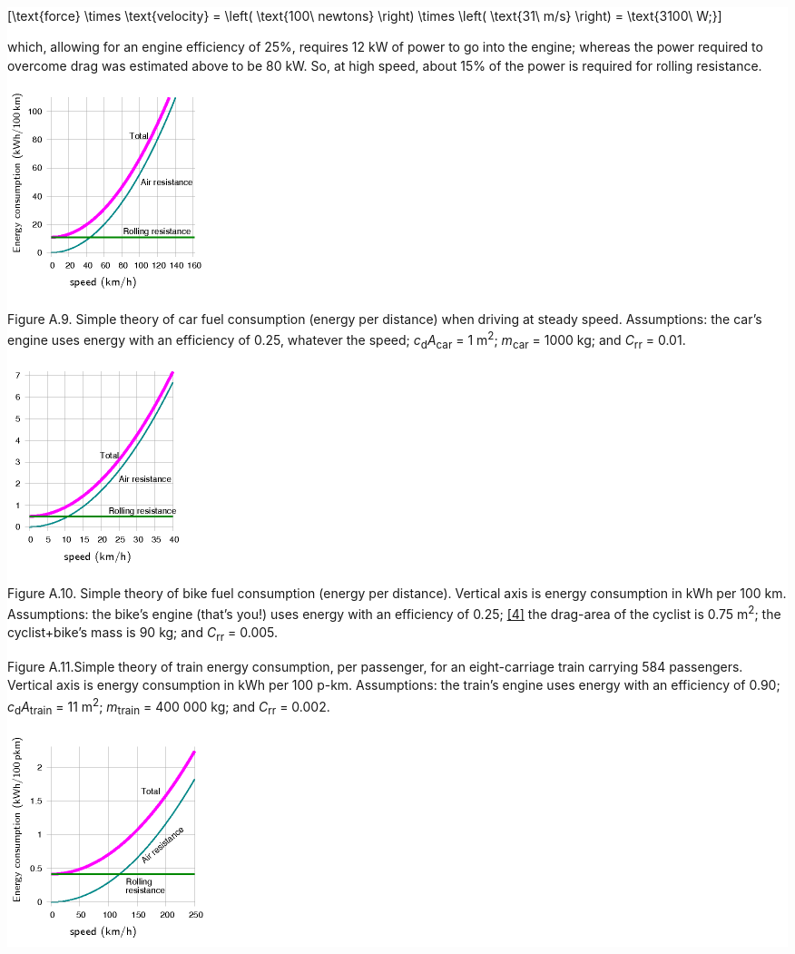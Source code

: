 [\text{force} \times \text{velocity} = \left( \text{100\ newtons} \right) \times \left( \text{31\ m/s} \right) = \text{3100\ W;}]

which, allowing for an engine efficiency of 25%, requires 12 kW of power to go into the engine; whereas the power required to overcome drag was estimated above to be 80 kW. So, at high speed, about 15% of the power is required for rolling resistance.

![](/img/without-hot-air/figure321.gif)

<span class="figurenumber">Figure A.9.</span> Simple theory of car fuel consumption (energy per distance) when driving at steady speed. Assumptions: the car’s engine uses energy with an efficiency of 0.25, whatever the speed; *c*<span class="smallsub1"><sub>d</sub></span>*A*<span class="smallsub1"><sub>car</sub></span> = 1 m<sup>2</sup>; *m*<span class="smallsub1"><sub>car</sub></span> = 1000 kg; and *C*<span class="smallsub1"><sub>rr</sub></span> = 0.01.

![](/img/without-hot-air/figure322.gif)

<span class="figurenumber">Figure A.10.</span> Simple theory of bike fuel consumption (energy per distance). Vertical axis is energy consumption in kWh per 100 km. Assumptions: the bike’s engine (that’s you\!) uses energy with an efficiency of 0.25; [<span class="darkred">[4]</span>](#chAn04) the drag-area of the cyclist is 0.75 m<sup>2</sup>; the cyclist+bike’s mass is 90 kg; and *C*<sub>rr</sub> = 0.005.

<span class="figurenumber">Figure A.11.</span>Simple theory of train energy consumption, per passenger, for an eight-carriage train carrying 584 passengers. Vertical axis is energy consumption in kWh per 100 p-km. Assumptions: the train’s engine uses energy with an efficiency of 0.90; *c*<sub>d</sub>*A*<sub>train</sub> = 11 m<sup>2</sup>; *m*<span class="smallfont1"><sub>train</sub></span> = 400 000 kg; and *C*<sub>rr</sub> = 0.002.

![](/img/without-hot-air/figure323.gif)


[^1]: *Regenerative brakes roughly halve the energy lost in braking*. Source: E4tech (2007).
[^2]: *Typical petrol engines are about 25% efficient.* Encarta [[<span class="websitetitle">6by8x</span>](http://tinyurl.com/6by8x)] says "The efficiencies of good modern Otto-cycle engines range between 20 and 25%." The petrol engine of a Toyota Prius, famously one of the most efficient car engines, uses the Atkinson cycle instead of the Otto cycle; it has a peak power output of 52 kW and has an efficiency of 34% when delivering 10 kW [[<span class="websitetitle">348whs</span>](http://tinyurl.com/348whs)]. The most efficient diesel engine in the world is 52%-efficient, but it’s not suitable for cars as it weighs 2300 tons: the Wartsila–Sulzer RTA96-C turbocharged diesel engine (figure A.15) is intended for container ships and has a power output of 80 MW.
[^3]: *Electric engines can be about 8 times lighter than petrol engines*. A 4-stroke petrol engine has a power-to-mass ratio of roughly 0.75 kW/kg. The best electric motors have an efficiency of 90% and a power-to-mass ratio of 6 kW/kg. So replacing a 75 kW petrol engine with a 75 kW electric motor saves 85 kg in weight. Sadly, the power to weight ratio of batteries is about 1 kW per kg, so what the electric vehicle gained on the motor, it loses on the batteries.
[^4]: *<span id="bike">The bike’s engine</span> uses energy with an efficiency of 0.25*. This and the other assumptions about cycling are confirmed by di Prampero et al. (1979). The drag-area of a cyclist in racing posture is *c*<span class="smallfont"><sub>d</sub></span>*A* = 0.3 m<sup>2</sup>. The rolling resistance of a cyclist on a high-quality racing cycle (total weight 73 kg) is 3.2 N.
[^5]: *Figure A.12*. Prius data from B. Z. Wilson [[<span class="websitetitle">home.hiwaay.net/~bzwilson/prius/</span>](http://home.hiwaay.net/~bzwilson/prius/)]. BMW data from Phil C. Stuart [[<span class="websitetitle">www.randomuseless.info/318ti/economy.html</span>](http://www.randomuseless.info/318ti/economy.html)].